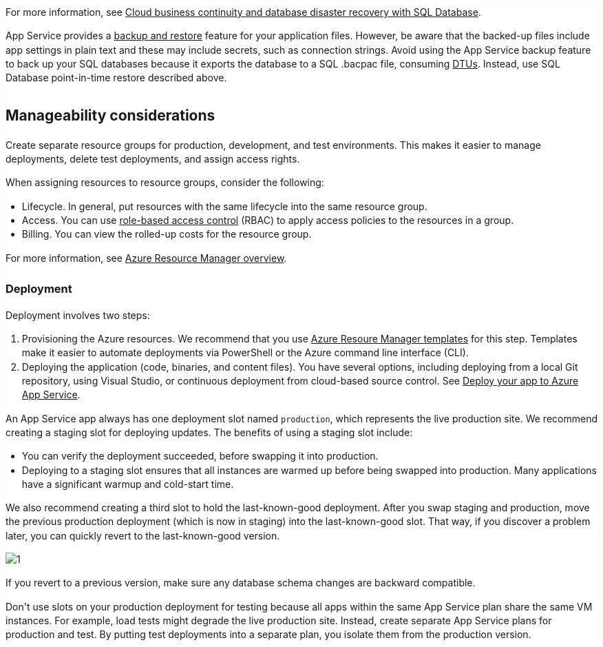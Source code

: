 For more information, see [Cloud business continuity and database disaster recovery with SQL Database][sql-backup].

App Service provides a [backup and restore][web-app-backup] feature for your application files. However, be aware that the backed-up files include app settings in plain text and these may include secrets, such as connection strings. Avoid using the App Service backup feature to back up your SQL databases because it exports the database to a SQL .bacpac file, consuming [DTUs][sql-dtu]. Instead, use SQL Database point-in-time restore described above.

## Manageability considerations
Create separate resource groups for production, development, and test environments. This makes it easier to manage deployments, delete test deployments, and assign access rights.

When assigning resources to resource groups, consider the following:

* Lifecycle. In general, put resources with the same lifecycle into the same resource group.
* Access. You can use [role-based access control][rbac] (RBAC) to apply access policies to the resources in a group.
* Billing. You can view the rolled-up costs for the resource group.  

For more information, see [Azure Resource Manager overview](../azure-resource-manager/resource-group-overview.md).

### Deployment
Deployment involves two steps:

1. Provisioning the Azure resources. We recommend that you use [Azure Resoure Manager templates][arm-template] for this step. Templates make it easier to automate deployments via PowerShell or the Azure command line interface (CLI).
2. Deploying the application (code, binaries, and content files). You have several options, including deploying from a local Git repository, using Visual Studio, or continuous deployment from cloud-based source control. See [Deploy your app to Azure App Service][deploy].  

An App Service app always has one deployment slot named `production`, which represents the live production site. We recommend creating a staging slot for deploying updates. The benefits of using a staging slot include:

* You can verify the deployment succeeded, before swapping it into production.
* Deploying to a staging slot ensures that all instances are warmed up before being swapped into production. Many applications have a significant warmup and cold-start time.

We also recommend creating a third slot to hold the last-known-good deployment. After you swap staging and production, move the previous production deployment (which is now in staging) into the last-known-good slot. That way, if you discover a problem later, you can quickly revert to the last-known-good version.

![[1]][1]

If you revert to a previous version, make sure any database schema changes are backward compatible.

Don't use slots on your production deployment for testing because all apps within the same App Service plan share the same VM instances. For example, load tests might degrade the live production site. Instead, create separate App Service plans for production and test. By putting test deployments into a separate plan, you isolate them from the production version.


[aad-auth]: ../app-service-mobile/app-service-mobile-how-to-configure-active-directory-authentication.md
[app-insights]: ../application-insights/app-insights-overview.md
[app-insights-data-rate]: ../application-insights/app-insights-pricing.md
[app-service]: https://azure.microsoft.com/documentation/services/app-service/
[app-service-auth]: ../app-service-api/app-service-api-authentication.md
[app-service-plans]: ../app-service/azure-web-sites-web-hosting-plans-in-depth-overview.md
[app-service-plans-tiers]: https://azure.microsoft.com/pricing/details/app-service/
[app-service-security]: ../app-service-web/web-sites-security.md
[app-settings]: ../app-service-web/web-sites-configure.md
[arm-template]: ../azure-resource-manager/resource-group-overview.md#resource-groups
[custom-domain-name]: ../app-service-web/web-sites-custom-domain-name.md
[deploy]: ../app-service-web/web-sites-deploy.md
[deploy-arm-template]: ../azure-resource-manager/resource-group-template-deploy.md
[deployment-slots]: ../app-service-web/web-sites-staged-publishing.md
[diagnostic-logs]: ../app-service-web/web-sites-enable-diagnostic-log.md
[kudu]: https://azure.microsoft.com/blog/windows-azure-websites-online-tools-you-should-know-about/
[monitoring-guidance]: ../best-practices-monitoring.md
[new-relic]: http://newrelic.com/
[paas-basic-arm-template]: https://github.com/mspnp/reference-architectures/tree/master/guidance-web-apps-basic/Paas-Basic/Templates
[perf-analysis]: https://github.com/mspnp/performance-optimization/blob/master/Performance-Analysis-Primer.md
[rbac]: ../active-directory/role-based-access-control-what-is.md
[resource-group]: ../azure-resource-manager/resource-group-overview.md
[sla]: https://azure.microsoft.com/support/legal/sla/
[sql-audit]: ../sql-database/sql-database-auditing-get-started.md
[sql-backup]: ../sql-database/sql-database-business-continuity.md
[sql-db]: https://azure.microsoft.com/documentation/services/sql-database/
[sql-db-overview]: ../sql-database/sql-database-technical-overview.md
[sql-db-scale]: ../sql-database/sql-database-scale-up-powershell.md
[sql-db-service-tiers]: ../sql-database/sql-database-service-tiers.md
[sql-db-v12]: ../sql-database/sql-database-features.md
[sql-dtu]: ../sql-database/sql-database-service-tiers.md
[sql-human-error]: ../sql-database/sql-database-business-continuity.md#recover-a-database-after-a-user-or-application-error
[sql-outage-recovery]: ../sql-database/sql-database-business-continuity.md#recover-a-database-to-another-region-from-an-azure-regional-data-center-outage
[ssl-redirect]: ../app-service-web/web-sites-configure-ssl-certificate.md#bkmk_enforce
[sql-resource-limits]: ../sql-database/sql-database-resource-limits.md
[ssl-cert]: ../app-service-web/web-sites-purchase-ssl-web-site.md
[troubleshoot-blade]: https://azure.microsoft.com/updates/self-service-troubleshooting-for-app-service-web-apps-customers/
[troubleshoot-web-app]: ../app-service-web/web-sites-dotnet-troubleshoot-visual-studio.md
[vsts]: https://www.visualstudio.com/features/vso-cloud-load-testing-vs.aspx
[web-app-autoscale]: ../app-service-web/web-sites-scale.md
[web-app-backup]: ../app-service-web/web-sites-backup.md
[web-app-log-stream]: ../app-service-web/web-sites-enable-diagnostic-log.md#streamlogs
[0]: ./media/blueprints/paas-basic-web-app.png "Architecture of a basic Azure web application"
[1]: ./media/blueprints/paas-basic-web-app-staging-slots.png "Swapping slots for production and staging deployments"